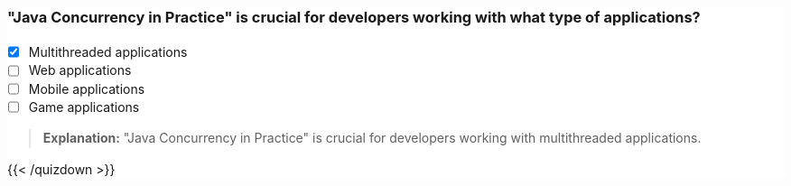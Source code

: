 ### "Java Concurrency in Practice" is crucial for developers working with what type of applications?

- [x] Multithreaded applications
- [ ] Web applications
- [ ] Mobile applications
- [ ] Game applications

> **Explanation:** "Java Concurrency in Practice" is crucial for developers working with multithreaded applications.

{{< /quizdown >}}
